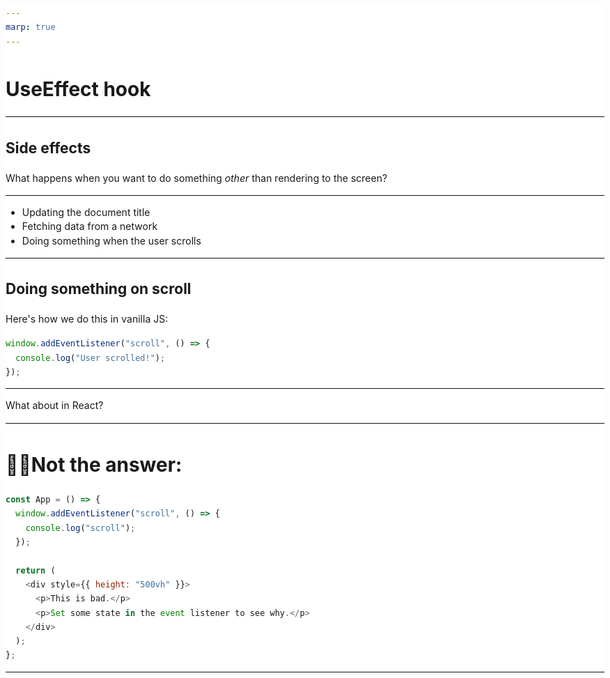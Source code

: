 ```yaml
---
marp: true
---
```


# UseEffect hook

---

## Side effects

What happens when you want to do something _other_ than rendering to the screen?

---

- Updating the document title
- Fetching data from a network
- Doing something when the user scrolls

---

## Doing something on scroll

Here's how we do this in vanilla JS:

```js
window.addEventListener("scroll", () => {
  console.log("User scrolled!");
});
```

---

What about in React?

---

# 🙅‍♀️Not the answer:

```js
const App = () => {
  window.addEventListener("scroll", () => {
    console.log("scroll");
  });

  return (
    <div style={{ height: "500vh" }}>
      <p>This is bad.</p>
      <p>Set some state in the event listener to see why.</p>
    </div>
  );
};
```

---